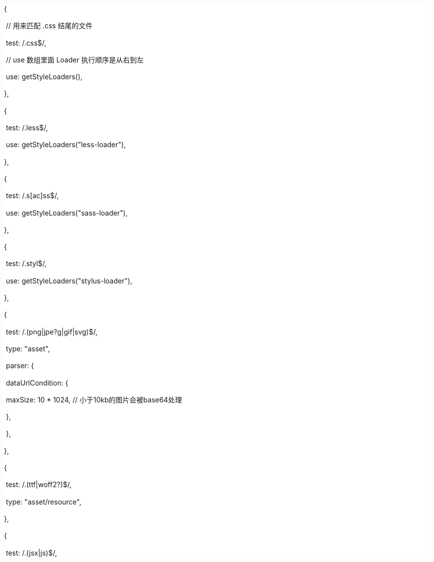    {

​    // 用来匹配 .css 结尾的文件

​    test: /\.css$/,

​    // use 数组里面 Loader 执行顺序是从右到左

​    use: getStyleLoaders(),

   },

   {

​    test: /\.less$/,

​    use: getStyleLoaders("less-loader"),

   },

   {

​    test: /\.s[ac]ss$/,

​    use: getStyleLoaders("sass-loader"),

   },

   {

​    test: /\.styl$/,

​    use: getStyleLoaders("stylus-loader"),

   },

   {

​    test: /\.(png|jpe?g|gif|svg)$/,

​    type: "asset",

​    parser: {

​     dataUrlCondition: {

​      maxSize: 10 * 1024, // 小于10kb的图片会被base64处理

​     },

​    },

   },

   {

​    test: /\.(ttf|woff2?)$/,

​    type: "asset/resource",

   },

   {

​    test: /\.(jsx|js)$/,
